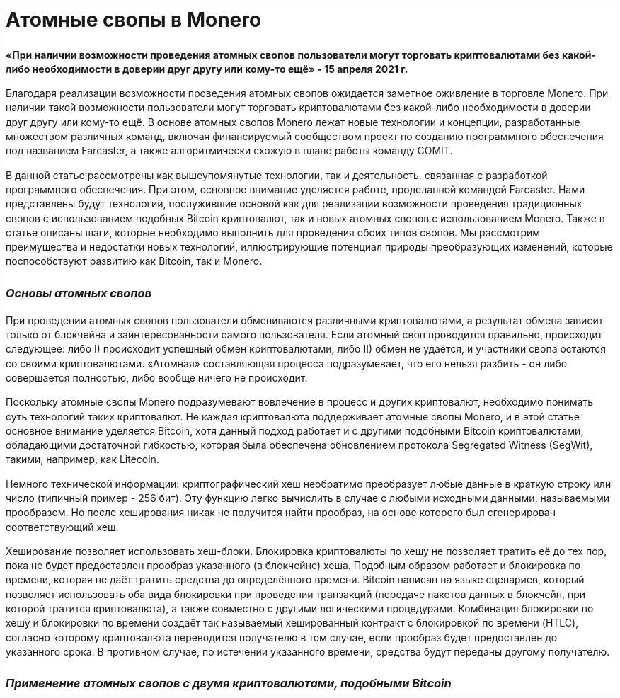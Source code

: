 # Атомные свопы в Monero

**«При наличии возможности проведения атомных свопов пользователи могут торговать криптовалютами без какой-либо необходимости в доверии друг другу или кому-то ещё» - 15 апреля 2021 г.**

Благодаря реализации возможности проведения атомных свопов ожидается заметное оживление в торговле Monero. При наличии такой возможности пользователи могут торговать криптовалютами без какой-либо необходимости в доверии друг другу или кому-то ещё. В основе атомных свопов Monero лежат новые технологии и концепции, разработанные множеством различных команд, включая финансируемый сообществом проект по созданию программного обеспечения под названием Farcaster, а также алгоритмически схожую в плане работы команду COMIT.

В данной статье рассмотрены как вышеупомянутые технологии, так и деятельность. связанная с разработкой программного обеспечения. При этом, основное внимание уделяется работе, проделанной командой Farcaster. Нами представлены будут технологии, послужившие основой как для реализации возможности проведения традиционных свопов с использованием подобных Bitcoin криптовалют, так и новых атомных свопов с использованием Monero. Также в статье описаны шаги, которые необходимо выполнить для проведения обоих типов свопов. Мы рассмотрим преимущества и недостатки новых технологий, иллюстрирующие потенциал природы преобразующих изменений, которые поспособствуют развитию как Bitcoin, так и Monero.

### _Основы атомных свопов​_

При проведении атомных свопов пользователи обмениваются различными криптовалютами, а результат обмена зависит только от блокчейна и заинтересованности самого пользователя. Если атомный своп проводится правильно, происходит следующее: либо I) происходит успешный обмен криптовалютами, либо II) обмен не удаётся, и участники свопа остаются со своими криптовалютами. «Атомная» составляющая процесса подразумевает, что его нельзя разбить - он либо совершается полностью, либо вообще ничего не происходит.

Поскольку атомные свопы Monero подразумевают вовлечение в процесс и других криптовалют, необходимо понимать суть технологий таких криптовалют. Не каждая криптовалюта поддерживает атомные свопы Monero, и в этой статье основное внимание уделяется Bitcoin, хотя данный подход работает и с другими подобными Bitcoin криптовалютами, обладающими достаточной гибкостью, которая была обеспечена обновлением протокола Segregated Witness (SegWit), такими, например, как Litecoin.

Немного технической информации: криптографический хеш необратимо преобразует любые данные в краткую строку или число (типичный пример - 256 бит). Эту функцию легко вычислить в случае с любыми исходными данными, называемыми прообразом. Но после хеширования никак не получится найти прообраз, на основе которого был сгенерирован соответствующий хеш.

Хеширование позволяет использовать хеш-блоки. Блокировка криптовалюты по хешу не позволяет тратить её до тех пор, пока не будет предоставлен прообраз указанного (в блокчейне) хеша. Подобным образом работает и блокировка по времени, которая не даёт тратить средства до определённого времени. Bitcoin написан на языке сценариев, который позволяет использовать оба вида блокировки при проведении транзакций (передаче пакетов данных в блокчейн, при которой тратится криптовалюта), а также совместно с другими логическими процедурами. Комбинация блокировки по хешу и блокировки по времени создаёт так называемый хешированный контракт с блокировкой по времени (HTLC), согласно которому криптовалюта переводится получателю в том случае, если прообраз будет предоставлен до указанного срока. В противном случае, по истечении указанного времени, средства будут переданы другому получателю.

### _Применение атомных свопов с двумя криптовалютами, подобными Bitcoin​_
